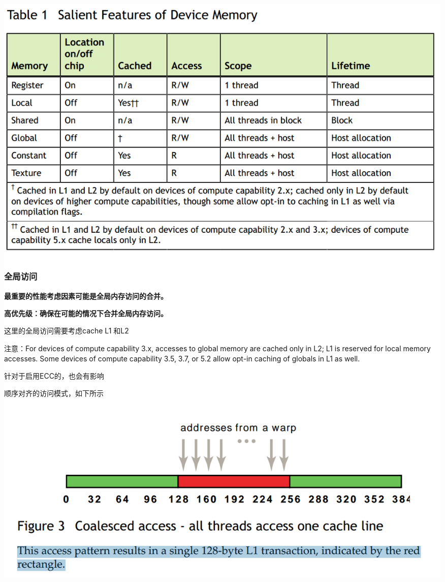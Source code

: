 

![](/images/posts/2020-05-11-09-41-14-salient_feature_device_memory.png)



### 全局访问

**最重要的性能考虑因素可能是全局内存访问的合并。**

**高优先级：确保在可能的情况下合并全局内存访问。**

这里的全局访问需要考虑cache L1 和L2

注意：For devices of compute capability 3.x, accesses to global memory are cached only in L2;
L1 is reserved for local memory accesses. Some devices of compute capability 3.5, 3.7, or 5.2 allow opt-in caching of globals in L1 as well.

针对于启用ECC的，也会有影响

顺序对齐的访问模式，如下所示

![](/images/posts/2020-05-11_09-52-38-address_warp.png)
